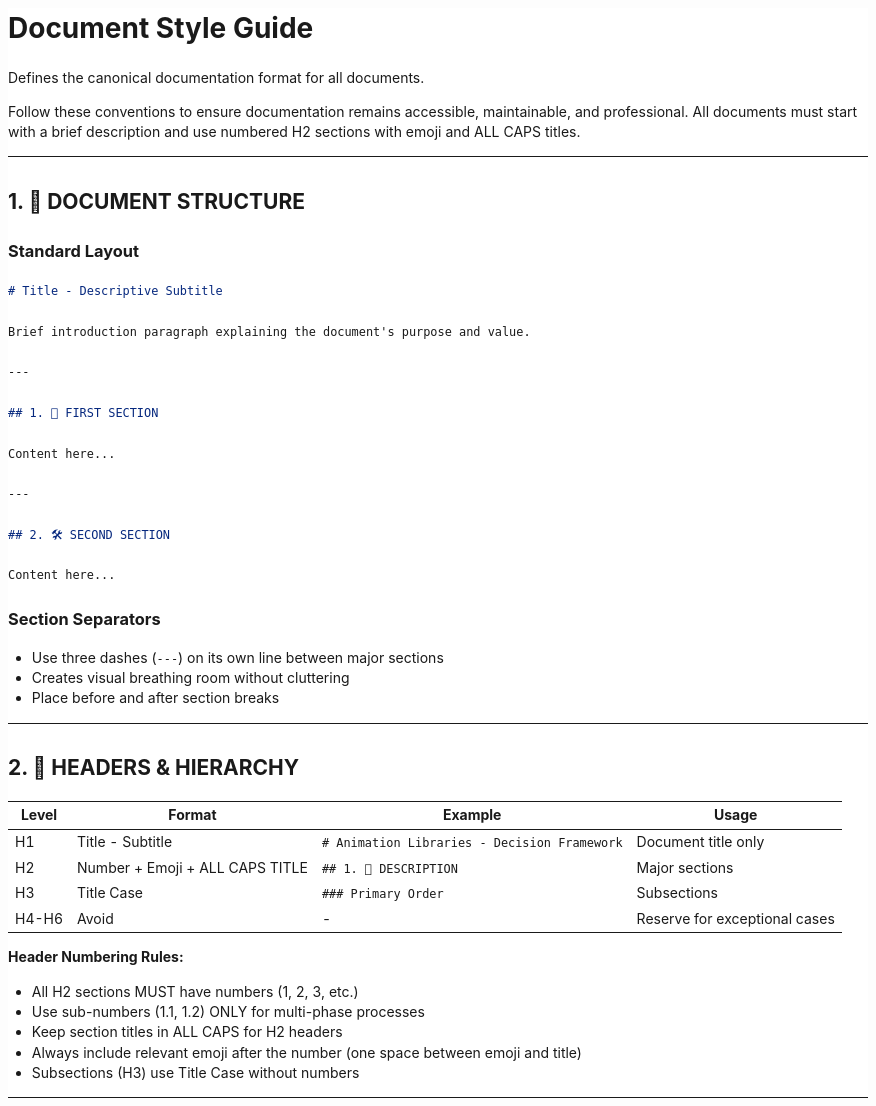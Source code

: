 # Document Style Guide

Defines the canonical documentation format for all documents. 

Follow these conventions to ensure documentation remains accessible, maintainable, and professional. All documents must start with a brief description and use numbered H2 sections with emoji and ALL CAPS titles.

---

## 1. 📄 DOCUMENT STRUCTURE

### Standard Layout
```markdown
# Title - Descriptive Subtitle

Brief introduction paragraph explaining the document's purpose and value.

---

## 1. 🧭 FIRST SECTION

Content here...

---

## 2. 🛠️ SECOND SECTION

Content here...
```

### Section Separators
- Use three dashes (`---`) on its own line between major sections
- Creates visual breathing room without cluttering
- Place before and after section breaks

---

## 2. 📝 HEADERS & HIERARCHY

| Level | Format | Example | Usage |
|-------|--------|---------|-------|
| H1 | Title - Subtitle | `# Animation Libraries - Decision Framework` | Document title only |
| H2 | Number + Emoji + ALL CAPS TITLE | `## 1. 📄 DESCRIPTION` | Major sections |
| H3 | Title Case | `### Primary Order` | Subsections |
| H4-H6 | Avoid | - | Reserve for exceptional cases |

**Header Numbering Rules:**
- All H2 sections MUST have numbers (1, 2, 3, etc.)
- Use sub-numbers (1.1, 1.2) ONLY for multi-phase processes
- Keep section titles in ALL CAPS for H2 headers
- Always include relevant emoji after the number (one space between emoji and title)
- Subsections (H3) use Title Case without numbers

---